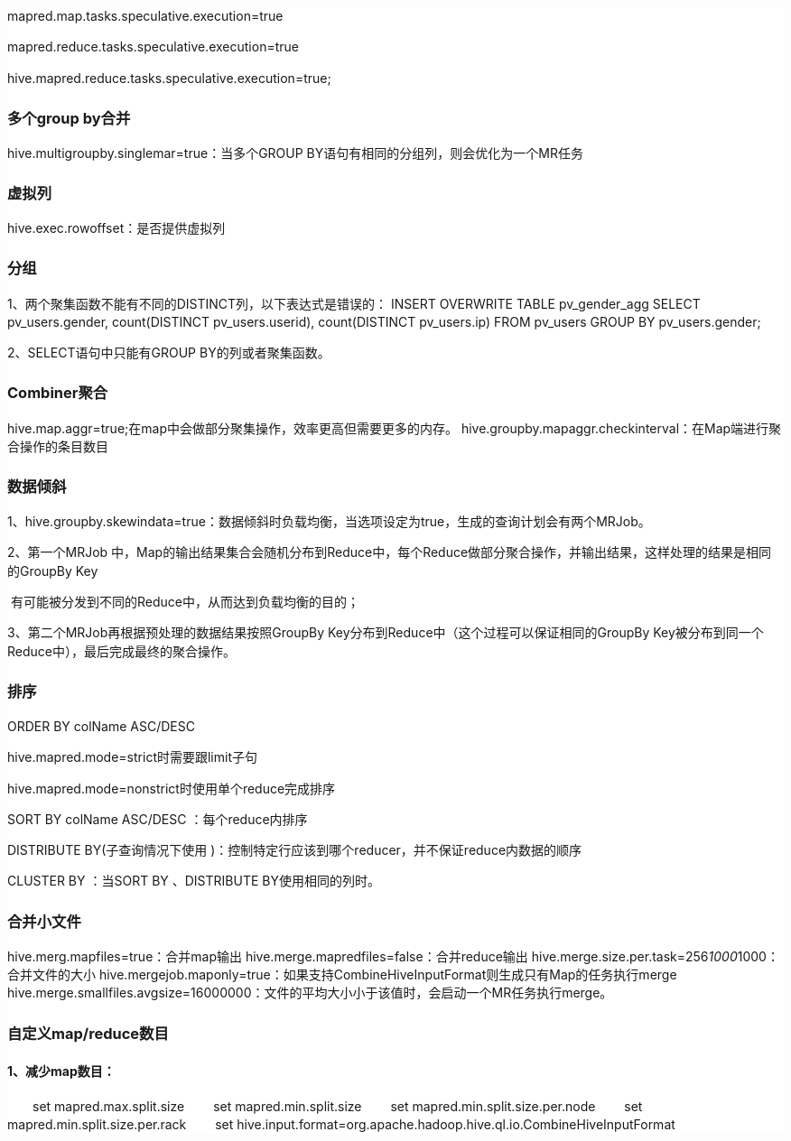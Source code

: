 mapred.map.tasks.speculative.execution=true 

mapred.reduce.tasks.speculative.execution=true 

hive.mapred.reduce.tasks.speculative.execution=true;

### 多个group by合并

hive.multigroupby.singlemar=true：当多个GROUP BY语句有相同的分组列，则会优化为一个MR任务

### 虚拟列 

hive.exec.rowoffset：是否提供虚拟列

### 分组 

1、两个聚集函数不能有不同的DISTINCT列，以下表达式是错误的： INSERT OVERWRITE TABLE pv_gender_agg SELECT pv_users.gender, count(DISTINCT pv_users.userid), count(DISTINCT pv_users.ip) FROM pv_users GROUP BY pv_users.gender; 

2、SELECT语句中只能有GROUP BY的列或者聚集函数。 

### Combiner聚合 

hive.map.aggr=true;在map中会做部分聚集操作，效率更高但需要更多的内存。 hive.groupby.mapaggr.checkinterval：在Map端进行聚合操作的条目数目

### 数据倾斜 

1、hive.groupby.skewindata=true：数据倾斜时负载均衡，当选项设定为true，生成的查询计划会有两个MRJob。

2、第一个MRJob 中，Map的输出结果集合会随机分布到Reduce中，每个Reduce做部分聚合操作，并输出结果，这样处理的结果是相同的GroupBy Key 

​	有可能被分发到不同的Reduce中，从而达到负载均衡的目的； 

3、第二个MRJob再根据预处理的数据结果按照GroupBy Key分布到Reduce中（这个过程可以保证相同的GroupBy Key被分布到同一个Reduce中），最后完成最终的聚合操作。 

### 排序

ORDER BY colName ASC/DESC 

hive.mapred.mode=strict时需要跟limit子句 

hive.mapred.mode=nonstrict时使用单个reduce完成排序 

SORT BY colName ASC/DESC ：每个reduce内排序 

DISTRIBUTE BY(子查询情况下使用 )：控制特定行应该到哪个reducer，并不保证reduce内数据的顺序

CLUSTER BY ：当SORT BY 、DISTRIBUTE BY使用相同的列时。

### 合并小文件

hive.merg.mapfiles=true：合并map输出
hive.merge.mapredfiles=false：合并reduce输出
hive.merge.size.per.task=256*1000*1000：合并文件的大小
hive.mergejob.maponly=true：如果支持CombineHiveInputFormat则生成只有Map的任务执行merge
hive.merge.smallfiles.avgsize=16000000：文件的平均大小小于该值时，会启动一个MR任务执行merge。

### 自定义map/reduce数目
#### 1、减少map数目：
　　set mapred.max.split.size
　　set mapred.min.split.size
　　set mapred.min.split.size.per.node
　　set mapred.min.split.size.per.rack
　　set hive.input.format=org.apache.hadoop.hive.ql.io.CombineHiveInputFormat
